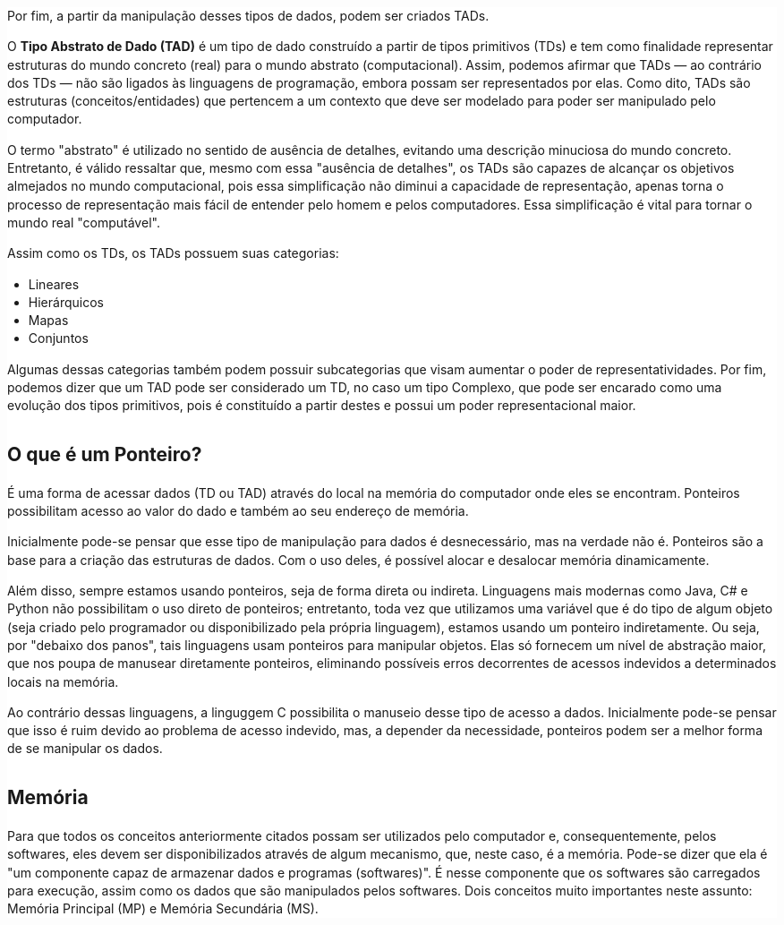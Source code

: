 Por fim, a partir da manipulação desses tipos de dados, podem ser criados TADs.

O **Tipo Abstrato de Dado (TAD)** é um tipo de dado construído a partir de tipos  primitivos (TDs) e tem como finalidade representar estruturas do mundo concreto (real) para o mundo abstrato (computacional). Assim, podemos afirmar que TADs — ao contrário dos TDs — não são ligados às linguagens de programação, embora possam ser representados por elas. Como dito, TADs são estruturas (conceitos/entidades) que pertencem a um contexto que deve ser modelado para poder ser manipulado pelo computador. 

O termo "abstrato" é utilizado no sentido de ausência de detalhes, evitando uma descrição minuciosa do mundo concreto. Entretanto, é válido ressaltar que, mesmo com essa "ausência de detalhes", os TADs são capazes de alcançar os objetivos almejados no mundo computacional, pois essa simplificação não diminui a capacidade de representação, apenas torna o processo de representação mais fácil de entender pelo homem e pelos computadores. Essa simplificação é vital para tornar o mundo real "computável".

Assim como os TDs, os TADs possuem suas categorias:

- Lineares
- Hierárquicos
- Mapas
- Conjuntos

Algumas dessas categorias também podem possuir subcategorias que visam aumentar o poder de representatividades. Por fim, podemos dizer que um TAD pode ser considerado um TD, no caso um tipo Complexo, que pode ser encarado como uma evolução dos tipos primitivos, pois é constituído a partir destes e possui um poder representacional maior.

## O que é um Ponteiro?

É uma forma de acessar dados (TD ou TAD) através do local na memória do computador onde eles se encontram. Ponteiros possibilitam acesso ao valor do dado e também ao seu endereço de memória. 

Inicialmente pode-se pensar que esse tipo de manipulação para dados é desnecessário, mas na verdade não é. Ponteiros são a base para a criação das estruturas de dados. Com o uso deles, é possível alocar e desalocar memória dinamicamente. 

Além disso, sempre estamos usando ponteiros, seja de forma direta ou indireta. Linguagens mais modernas como Java, C# e Python não possibilitam o uso direto de ponteiros; entretanto, toda vez que utilizamos uma variável que é do tipo de algum objeto (seja criado pelo programador ou disponibilizado pela própria linguagem), estamos usando um ponteiro indiretamente. Ou seja, por "debaixo dos panos", tais linguagens usam ponteiros para manipular objetos. Elas só fornecem um nível de abstração maior, que nos poupa de manusear diretamente ponteiros, eliminando possíveis erros decorrentes de acessos indevidos a determinados locais na memória.

Ao contrário dessas linguagens, a linguggem C possibilita o manuseio desse tipo de acesso a dados. Inicialmente pode-se pensar que isso é ruim devido ao problema de acesso indevido, mas, a depender da necessidade, ponteiros podem ser a melhor forma de se manipular os dados.

## Memória

Para que todos os conceitos anteriormente citados possam ser utilizados pelo computador e, consequentemente, pelos softwares, eles devem ser disponibilizados através de algum mecanismo, que, neste caso, é a memória. Pode-se dizer que ela é "um componente capaz de armazenar dados e programas (softwares)". É nesse componente que os softwares são carregados para execução, assim como os dados que são manipulados pelos softwares. Dois conceitos muito importantes neste assunto: Memória Principal (MP) e Memória Secundária (MS).
